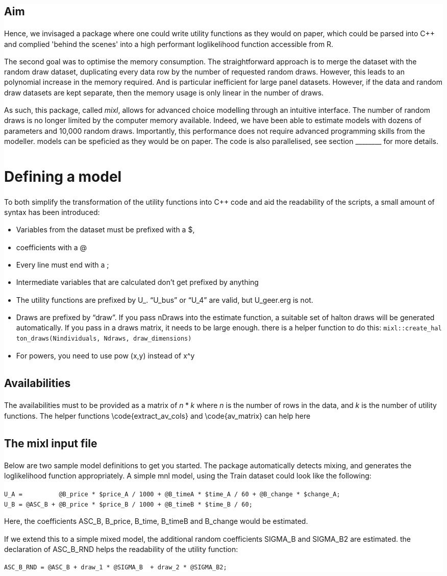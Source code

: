 ## Aim
Hence, we invisaged a package where one could write utility functions as they would on paper, which could be parsed into C++ and complied 'behind the scenes' into a high performant loglikelihood function accessible from R.

The second goal was to optimise the memory consumption. The straightforward approach is to merge the dataset with the  random draw dataset, duplicating every data row by the number of requested random draws. However, this leads to an polynomial increase in the memory required. And is particular inefficient for large panel datasets. However, if the data and random draw datasets are kept separate, then the memory usage is only linear in the number of draws.

As such, this package, called *mixl*, allows for advanced choice modelling through an intuitive interface. The number of random draws is no longer limited by the computer memory available. Indeed, we have been able to estimate models with dozens of parameters and 10,000 random draws. Importantly, this performance does not require advanced programming skills from the modeller. models can be speficied as they would be on paper. The code is also parallelised, see section ________ for more details.

# Defining a model
To both simplify the transformation of the utility functions into C++ code and aid the readability of the scripts, a small amount of syntax has been introduced:

* Variables from the dataset must be prefixed with a \$, 
* coefficients with a @
* Every line must end with a ; 
* Intermediate variables that are calculated don’t get prefixed by anything
* The utility functions are prefixed by U_. “U_bus” or “U_4” are valid, but U_geer.erg is not.
* Draws are prefixed by “draw”. If you pass nDraws into the estimate function, a suitable set of halton draws will be generated automatically. If you pass in a draws matrix, it needs to be large enough. there is a helper function to do this: 
``` mixl::create_halton_draws(Nindividuals, Ndraws, draw_dimensions) ```

* For powers, you need to use pow (x,y) instead of x^y

## Availabilities
The availabilities must to be provided as a matrix of $n*k$ where $n$ is the number of rows in the data, and $k$ is the number of utility functions. The helper functions \code{extract_av_cols} and \code{av_matrix} can help here

## The mixl input file
Below are two sample model definitions to get you started. The package automatically detects mixing, and generates the loglikelihood function appropriately. A simple mnl model, using the Train dataset could look like the following:
```
U_A =          @B_price * $price_A / 1000 + @B_timeA * $time_A / 60 + @B_change * $change_A; 
U_B = @ASC_B + @B_price * $price_B / 1000 + @B_timeB * $time_B / 60;
```
Here, the coefficients ASC_B, B_price, B_time, B_timeB and B_change would be estimated. 

If we extend this to a simple mixed model, the additional random coefficients SIGMA_B and SIGMA_B2 are estimated. the declaration of ASC_B_RND helps the readability of the utility function:
```
ASC_B_RND = @ASC_B + draw_1 * @SIGMA_B  + draw_2 * @SIGMA_B2;
